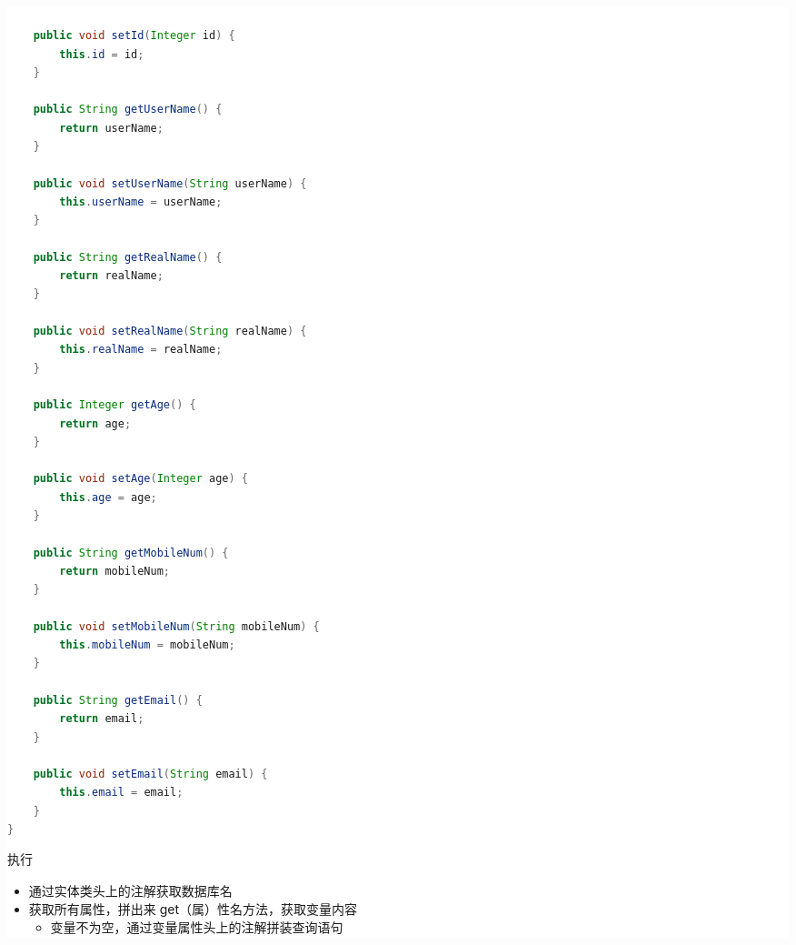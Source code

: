 ```java

    public void setId(Integer id) {
        this.id = id;
    }

    public String getUserName() {
        return userName;
    }

    public void setUserName(String userName) {
        this.userName = userName;
    }

    public String getRealName() {
        return realName;
    }

    public void setRealName(String realName) {
        this.realName = realName;
    }

    public Integer getAge() {
        return age;
    }

    public void setAge(Integer age) {
        this.age = age;
    }

    public String getMobileNum() {
        return mobileNum;
    }

    public void setMobileNum(String mobileNum) {
        this.mobileNum = mobileNum;
    }

    public String getEmail() {
        return email;
    }

    public void setEmail(String email) {
        this.email = email;
    }
}
```

执行

* 通过实体类头上的注解获取数据库名
* 获取所有属性，拼出来   get（属）性名方法，获取变量内容
  * 变量不为空，通过变量属性头上的注解拼装查询语句
